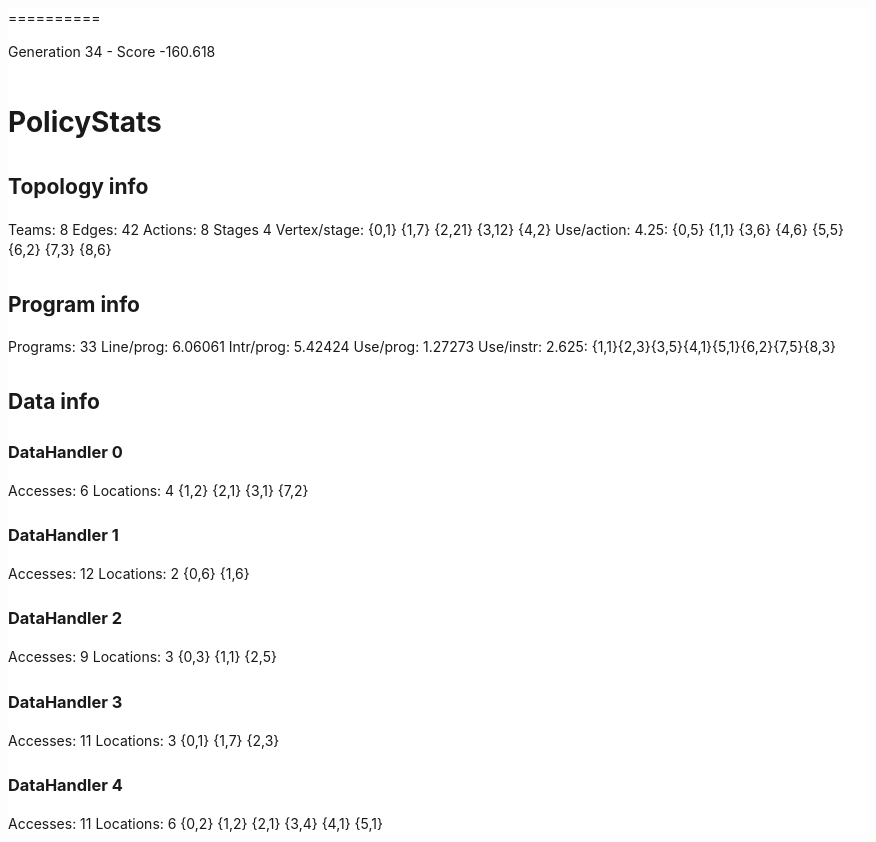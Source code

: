 
==========

Generation 34 - Score -160.618

# PolicyStats
## Topology info
Teams:		8
Edges:		42
Actions:	8
Stages		4
Vertex/stage:	{0,1} {1,7} {2,21} {3,12} {4,2} 
Use/action:	4.25: {0,5} {1,1} {3,6} {4,6} {5,5} {6,2} {7,3} {8,6} 

## Program info
Programs:	33
Line/prog:	6.06061
Intr/prog:	5.42424
Use/prog:	1.27273
Use/instr:	2.625: {1,1}{2,3}{3,5}{4,1}{5,1}{6,2}{7,5}{8,3}

## Data info

### DataHandler 0
Accesses:	6
Locations:	4
{1,2} {2,1} {3,1} {7,2} 

### DataHandler 1
Accesses:	12
Locations:	2
{0,6} {1,6} 

### DataHandler 2
Accesses:	9
Locations:	3
{0,3} {1,1} {2,5} 

### DataHandler 3
Accesses:	11
Locations:	3
{0,1} {1,7} {2,3} 

### DataHandler 4
Accesses:	11
Locations:	6
{0,2} {1,2} {2,1} {3,4} {4,1} {5,1} 
